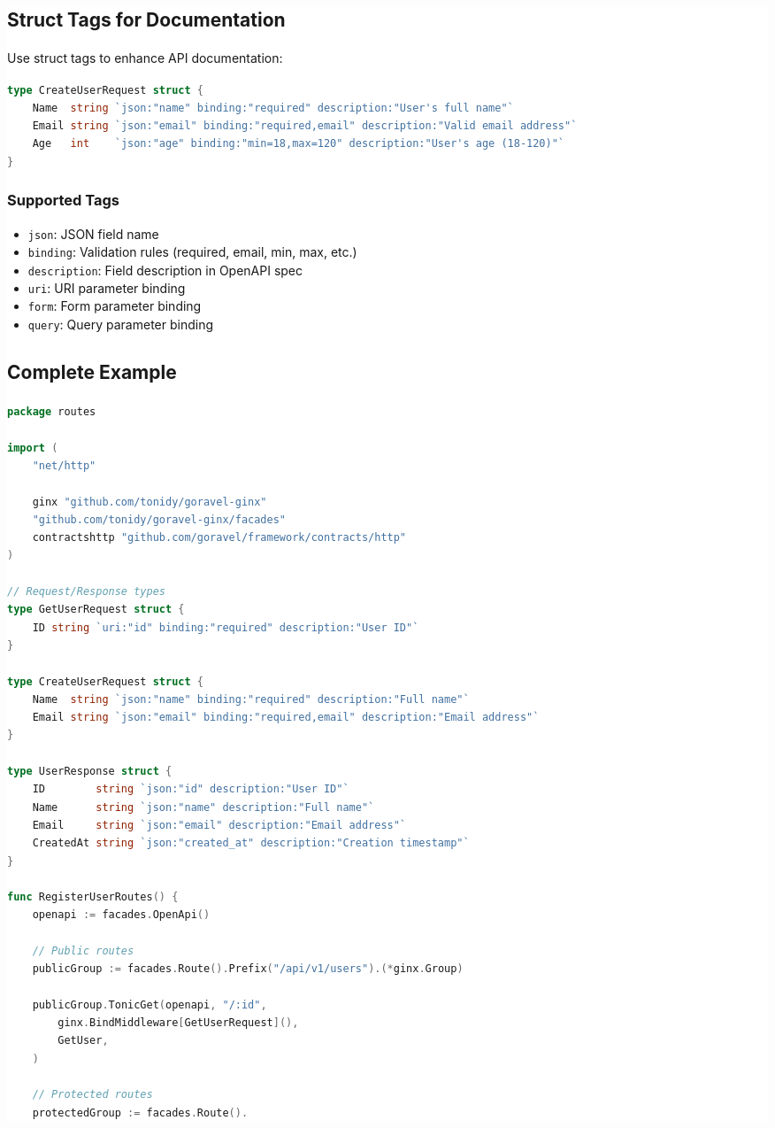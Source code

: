 ## Struct Tags for Documentation

Use struct tags to enhance API documentation:

```go
type CreateUserRequest struct {
	Name  string `json:"name" binding:"required" description:"User's full name"`
	Email string `json:"email" binding:"required,email" description:"Valid email address"`
	Age   int    `json:"age" binding:"min=18,max=120" description:"User's age (18-120)"`
}
```

### Supported Tags

- `json`: JSON field name
- `binding`: Validation rules (required, email, min, max, etc.)
- `description`: Field description in OpenAPI spec
- `uri`: URI parameter binding
- `form`: Form parameter binding
- `query`: Query parameter binding

## Complete Example

```go
package routes

import (
	"net/http"

	ginx "github.com/tonidy/goravel-ginx"
	"github.com/tonidy/goravel-ginx/facades"
	contractshttp "github.com/goravel/framework/contracts/http"
)

// Request/Response types
type GetUserRequest struct {
	ID string `uri:"id" binding:"required" description:"User ID"`
}

type CreateUserRequest struct {
	Name  string `json:"name" binding:"required" description:"Full name"`
	Email string `json:"email" binding:"required,email" description:"Email address"`
}

type UserResponse struct {
	ID        string `json:"id" description:"User ID"`
	Name      string `json:"name" description:"Full name"`
	Email     string `json:"email" description:"Email address"`
	CreatedAt string `json:"created_at" description:"Creation timestamp"`
}

func RegisterUserRoutes() {
	openapi := facades.OpenApi()

	// Public routes
	publicGroup := facades.Route().Prefix("/api/v1/users").(*ginx.Group)

	publicGroup.TonicGet(openapi, "/:id",
		ginx.BindMiddleware[GetUserRequest](),
		GetUser,
	)

	// Protected routes
	protectedGroup := facades.Route().
```